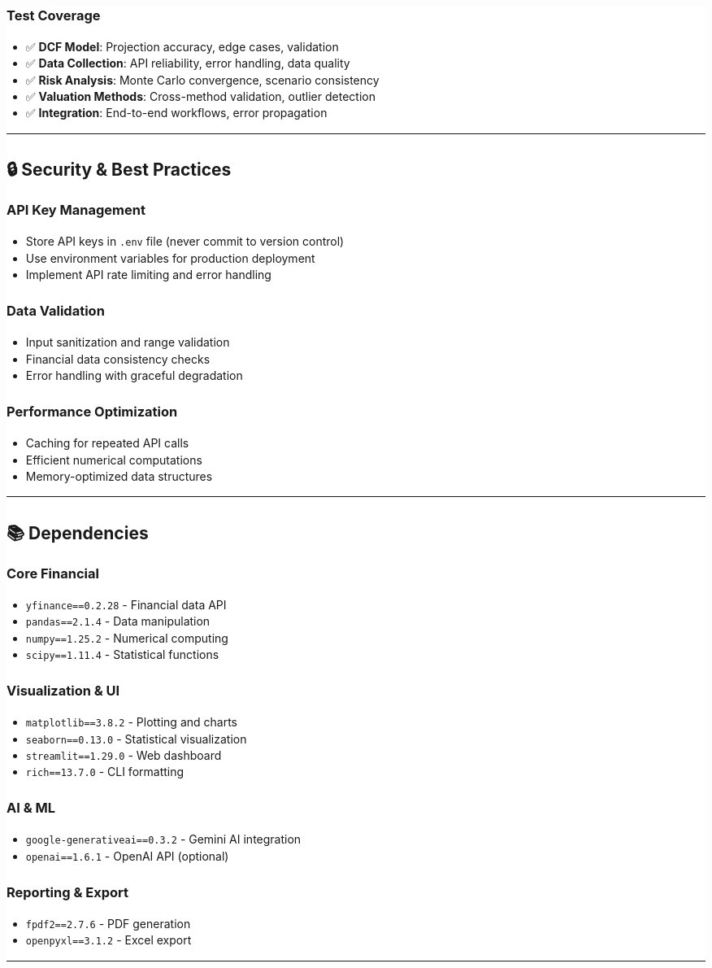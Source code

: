 ### **Test Coverage**
- ✅ **DCF Model**: Projection accuracy, edge cases, validation
- ✅ **Data Collection**: API reliability, error handling, data quality
- ✅ **Risk Analysis**: Monte Carlo convergence, scenario consistency
- ✅ **Valuation Methods**: Cross-method validation, outlier detection
- ✅ **Integration**: End-to-end workflows, error propagation

---

## 🔒 **Security & Best Practices**

### **API Key Management**
- Store API keys in `.env` file (never commit to version control)
- Use environment variables for production deployment
- Implement API rate limiting and error handling

### **Data Validation**
- Input sanitization and range validation
- Financial data consistency checks  
- Error handling with graceful degradation

### **Performance Optimization**
- Caching for repeated API calls
- Efficient numerical computations
- Memory-optimized data structures

---

## 📚 **Dependencies**

### **Core Financial**
- `yfinance==0.2.28` - Financial data API
- `pandas==2.1.4` - Data manipulation
- `numpy==1.25.2` - Numerical computing
- `scipy==1.11.4` - Statistical functions

### **Visualization & UI**
- `matplotlib==3.8.2` - Plotting and charts
- `seaborn==0.13.0` - Statistical visualization
- `streamlit==1.29.0` - Web dashboard
- `rich==13.7.0` - CLI formatting

### **AI & ML**
- `google-generativeai==0.3.2` - Gemini AI integration
- `openai==1.6.1` - OpenAI API (optional)

### **Reporting & Export**
- `fpdf2==2.7.6` - PDF generation
- `openpyxl==3.1.2` - Excel export

---